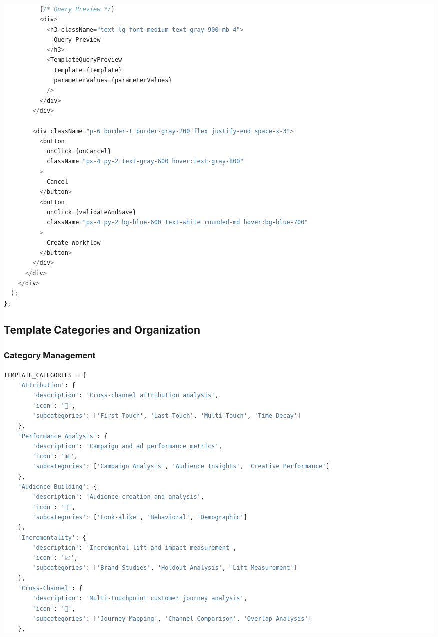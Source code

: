 ```typescript
          {/* Query Preview */}
          <div>
            <h3 className="text-lg font-medium text-gray-900 mb-4">
              Query Preview
            </h3>
            <TemplateQueryPreview
              template={template}
              parameterValues={parameterValues}
            />
          </div>
        </div>
        
        <div className="p-6 border-t border-gray-200 flex justify-end space-x-3">
          <button
            onClick={onCancel}
            className="px-4 py-2 text-gray-600 hover:text-gray-800"
          >
            Cancel
          </button>
          <button
            onClick={validateAndSave}
            className="px-4 py-2 bg-blue-600 text-white rounded-md hover:bg-blue-700"
          >
            Create Workflow
          </button>
        </div>
      </div>
    </div>
  );
};
```

## Template Categories and Organization

### Category Management
```python
TEMPLATE_CATEGORIES = {
    'Attribution': {
        'description': 'Cross-channel attribution analysis',
        'icon': '🎯',
        'subcategories': ['First-Touch', 'Last-Touch', 'Multi-Touch', 'Time-Decay']
    },
    'Performance Analysis': {
        'description': 'Campaign and ad performance metrics',
        'icon': '📊',
        'subcategories': ['Campaign Analysis', 'Audience Insights', 'Creative Performance']
    },
    'Audience Building': {
        'description': 'Audience creation and analysis',
        'icon': '👥',
        'subcategories': ['Look-alike', 'Behavioral', 'Demographic']
    },
    'Incrementality': {
        'description': 'Incremental lift and impact measurement',
        'icon': '📈',
        'subcategories': ['Brand Studies', 'Holdout Analysis', 'Lift Measurement']
    },
    'Cross-Channel': {
        'description': 'Multi-touchpoint customer journey analysis',
        'icon': '🔄',
        'subcategories': ['Journey Mapping', 'Channel Comparison', 'Overlap Analysis']
    },
```